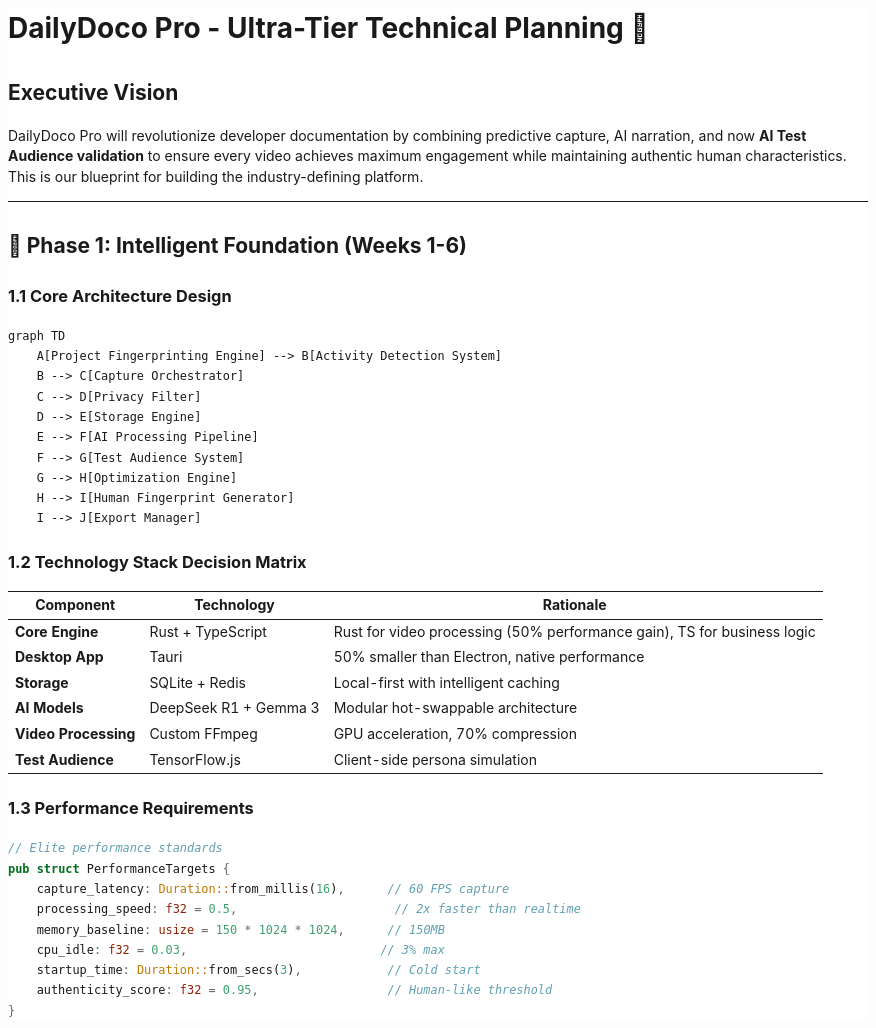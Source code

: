 # DailyDoco Pro - Ultra-Tier Technical Planning 🚀

## Executive Vision

DailyDoco Pro will revolutionize developer documentation by combining predictive capture, AI narration, and now **AI Test Audience validation** to ensure every video achieves maximum engagement while maintaining authentic human characteristics. This is our blueprint for building the industry-defining platform.

---

## 🧠 Phase 1: Intelligent Foundation (Weeks 1-6)

### 1.1 Core Architecture Design

```mermaid
graph TD
    A[Project Fingerprinting Engine] --> B[Activity Detection System]
    B --> C[Capture Orchestrator]
    C --> D[Privacy Filter]
    D --> E[Storage Engine]
    E --> F[AI Processing Pipeline]
    F --> G[Test Audience System]
    G --> H[Optimization Engine]
    H --> I[Human Fingerprint Generator]
    I --> J[Export Manager]
```

### 1.2 Technology Stack Decision Matrix

| Component | Technology | Rationale |
|-----------|------------|-----------|
| **Core Engine** | Rust + TypeScript | Rust for video processing (50% performance gain), TS for business logic |
| **Desktop App** | Tauri | 50% smaller than Electron, native performance |
| **Storage** | SQLite + Redis | Local-first with intelligent caching |
| **AI Models** | DeepSeek R1 + Gemma 3 | Modular hot-swappable architecture |
| **Video Processing** | Custom FFmpeg | GPU acceleration, 70% compression |
| **Test Audience** | TensorFlow.js | Client-side persona simulation |

### 1.3 Performance Requirements

```rust
// Elite performance standards
pub struct PerformanceTargets {
    capture_latency: Duration::from_millis(16),      // 60 FPS capture
    processing_speed: f32 = 0.5,                      // 2x faster than realtime
    memory_baseline: usize = 150 * 1024 * 1024,      // 150MB
    cpu_idle: f32 = 0.03,                           // 3% max
    startup_time: Duration::from_secs(3),            // Cold start
    authenticity_score: f32 = 0.95,                  // Human-like threshold
}
```
